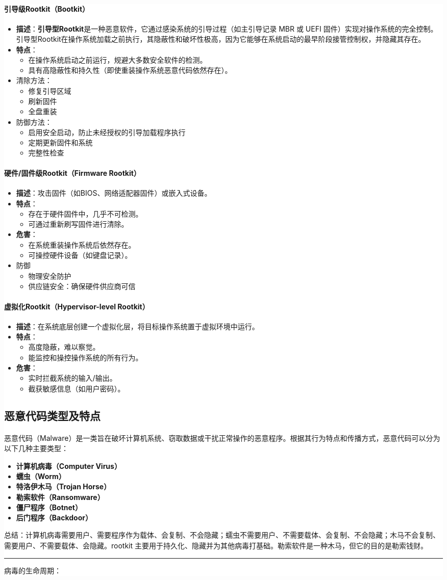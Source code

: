#### **引导级Rootkit（Bootkit）**
+ **描述**：**引导型Rootkit**是一种恶意软件，它通过感染系统的引导过程（如主引导记录 MBR 或 UEFI 固件）实现对操作系统的完全控制。引导型Rootkit在操作系统加载之前执行，其隐蔽性和破坏性极高，因为它能够在系统启动的最早阶段接管控制权，并隐藏其存在。  
+ **特点**：
    - 在操作系统启动之前运行，规避大多数安全软件的检测。
    - 具有高隐蔽性和持久性（即使重装操作系统恶意代码依然存在）。
+ 清除方法：
    - 修复引导区域
    - 刷新固件
    - 全盘重装
+ 防御方法：
    - 启用安全启动，防止未经授权的引导加载程序执行
    - 定期更新固件和系统
    - 完整性检查	

#### **硬件/固件级Rootkit（Firmware Rootkit）**
+ **描述**：攻击固件（如BIOS、网络适配器固件）或嵌入式设备。
+ **特点**：
    - 存在于硬件固件中，几乎不可检测。
    - 可通过重新刷写固件进行清除。
+ **危害**：
    - 在系统重装操作系统后依然存在。
    - 可操控硬件设备（如键盘记录）。
+ 防御
    - 物理安全防护
    - 供应链安全：确保硬件供应商可信

#### **虚拟化Rootkit（Hypervisor-level Rootkit）**
+ **描述**：在系统底层创建一个虚拟化层，将目标操作系统置于虚拟环境中运行。
+ **特点**：
    - 高度隐蔽，难以察觉。
    - 能监控和操控操作系统的所有行为。
+ **危害**：
    - 实时拦截系统的输入/输出。
    - 截获敏感信息（如用户密码）。

## 恶意代码类型及特点
恶意代码（Malware）是一类旨在破坏计算机系统、窃取数据或干扰正常操作的恶意程序。根据其行为特点和传播方式，恶意代码可以分为以下几种主要类型：

+ **计算机病毒（Computer Virus）**
+ **蠕虫（Worm）**
+ **特洛伊木马（Trojan Horse）**
+ **勒索软件（Ransomware）**
+ **僵尸程序（Botnet）**
+ **后门程序（Backdoor）**

总结：计算机病毒需要用户、需要程序作为载体、会复制、不会隐藏；蠕虫不需要用户、不需要载体、会复制、不会隐藏；木马不会复制、需要用户、不需要载体、会隐藏。rootkit 主要用于持久化、隐藏并为其他病毒打基础。勒索软件是一种木马，但它的目的是勒索钱财。

---

病毒的生命周期：
